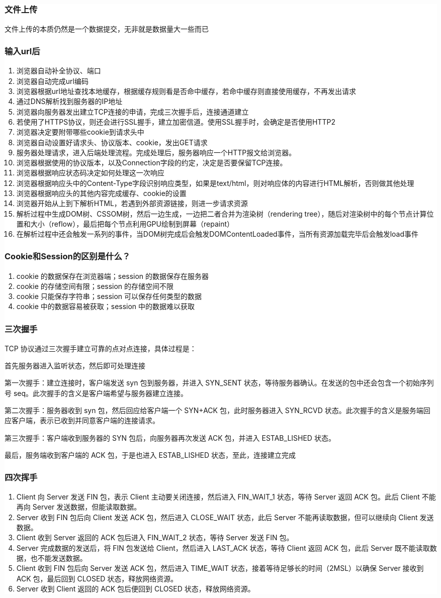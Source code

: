 ### 文件上传

文件上传的本质仍然是一个数据提交，无非就是数据量大一些而已

### 输入url后

1. 浏览器自动补全协议、端口
2. 浏览器自动完成url编码
3. 浏览器根据url地址查找本地缓存，根据缓存规则看是否命中缓存，若命中缓存则直接使用缓存，不再发出请求
4. 通过DNS解析找到服务器的IP地址
5. 浏览器向服务器发出建立TCP连接的申请，完成三次握手后，连接通道建立
6. 若使用了HTTPS协议，则还会进行SSL握手，建立加密信道。使用SSL握手时，会确定是否使用HTTP2
7. 浏览器决定要附带哪些cookie到请求头中
8. 浏览器自动设置好请求头、协议版本、cookie，发出GET请求
9. 服务器处理请求，进入后端处理流程。完成处理后，服务器响应一个HTTP报文给浏览器。
10. 浏览器根据使用的协议版本，以及Connection字段的约定，决定是否要保留TCP连接。
11. 浏览器根据响应状态码决定如何处理这一次响应
12. 浏览器根据响应头中的Content-Type字段识别响应类型，如果是text/html，则对响应体的内容进行HTML解析，否则做其他处理
13. 浏览器根据响应头的其他内容完成缓存、cookie的设置
14. 浏览器开始从上到下解析HTML，若遇到外部资源链接，则进一步请求资源
15. 解析过程中生成DOM树、CSSOM树，然后一边生成，一边把二者合并为渲染树（rendering tree），随后对渲染树中的每个节点计算位置和大小（reflow），最后把每个节点利用GPU绘制到屏幕（repaint）
16. 在解析过程中还会触发一系列的事件，当DOM树完成后会触发DOMContentLoaded事件，当所有资源加载完毕后会触发load事件

###  Cookie和Session的区别是什么？

1.  cookie 的数据保存在浏览器端；session 的数据保存在服务器
2.  cookie 的存储空间有限；session 的存储空间不限
3.  cookie 只能保存字符串；session 可以保存任何类型的数据
4.  cookie 中的数据容易被获取；session 中的数据难以获取

### 三次握手

TCP 协议通过三次握手建立可靠的点对点连接，具体过程是：

首先服务器进入监听状态，然后即可处理连接

第一次握手：建立连接时，客户端发送 syn 包到服务器，并进入 SYN_SENT 状态，等待服务器确认。在发送的包中还会包含一个初始序列号 seq。此次握手的含义是客户端希望与服务器建立连接。

第二次握手：服务器收到 syn 包，然后回应给客户端一个 SYN+ACK 包，此时服务器进入 SYN_RCVD 状态。此次握手的含义是服务端回应客户端，表示已收到并同意客户端的连接请求。

第三次握手：客户端收到服务器的 SYN 包后，向服务器再次发送 ACK 包，并进入 ESTAB_LISHED 状态。

最后，服务端收到客户端的 ACK 包，于是也进入 ESTAB_LISHED 状态，至此，连接建立完成

### 四次挥手

1. Client 向 Server 发送 FIN 包，表示 Client 主动要关闭连接，然后进入 FIN_WAIT_1 状态，等待 Server 返回 ACK 包。此后 Client 不能再向 Server 发送数据，但能读取数据。
2. Server 收到 FIN 包后向 Client 发送 ACK 包，然后进入 CLOSE_WAIT 状态，此后 Server 不能再读取数据，但可以继续向 Client 发送数据。
3. Client 收到 Server 返回的 ACK 包后进入 FIN_WAIT_2 状态，等待 Server 发送 FIN 包。
4. Server 完成数据的发送后，将 FIN 包发送给 Client，然后进入 LAST_ACK 状态，等待 Client 返回 ACK 包，此后 Server 既不能读取数据，也不能发送数据。
5. Client 收到 FIN 包后向 Server 发送 ACK 包，然后进入 TIME_WAIT 状态，接着等待足够长的时间（2MSL）以确保 Server 接收到 ACK 包，最后回到 CLOSED 状态，释放网络资源。
6. Server 收到 Client 返回的 ACK 包后便回到 CLOSED 状态，释放网络资源。
